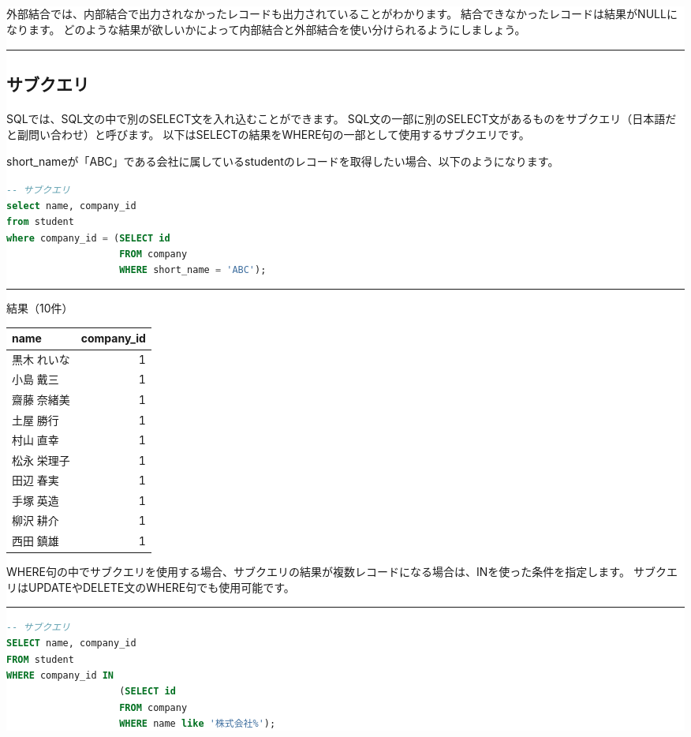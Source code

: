 外部結合では、内部結合で出力されなかったレコードも出力されていることがわかります。
結合できなかったレコードは結果がNULLになります。
どのような結果が欲しいかによって内部結合と外部結合を使い分けられるようにしましょう。

---

## サブクエリ

SQLでは、SQL文の中で別のSELECT文を入れ込むことができます。
SQL文の一部に別のSELECT文があるものをサブクエリ（日本語だと副問い合わせ）と呼びます。
以下はSELECTの結果をWHERE句の一部として使用するサブクエリです。

short_nameが「ABC」である会社に属しているstudentのレコードを取得したい場合、以下のようになります。

```sql
-- サブクエリ
select name, company_id
from student
where company_id = (SELECT id 
                    FROM company
                    WHERE short_name = 'ABC');
```

---

結果（10件）

| name  | company_id |
|:--|--:|
| 黒木 れいな |  1 |
| 小島 戴三   |  1 |
| 齋藤 奈緒美 |  1 |
| 土屋 勝行   |  1 |
| 村山 直幸   |  1 |
| 松永 栄理子 |  1 |
| 田辺 春実   |  1 |
| 手塚 英造   |  1 |
| 柳沢 耕介   |  1 |
| 西田 鎮雄   |  1 |

WHERE句の中でサブクエリを使用する場合、サブクエリの結果が複数レコードになる場合は、INを使った条件を指定します。
サブクエリはUPDATEやDELETE文のWHERE句でも使用可能です。

---

```sql
-- サブクエリ
SELECT name, company_id
FROM student
WHERE company_id IN
                    (SELECT id 
                    FROM company 
                    WHERE name like '株式会社%');
```
